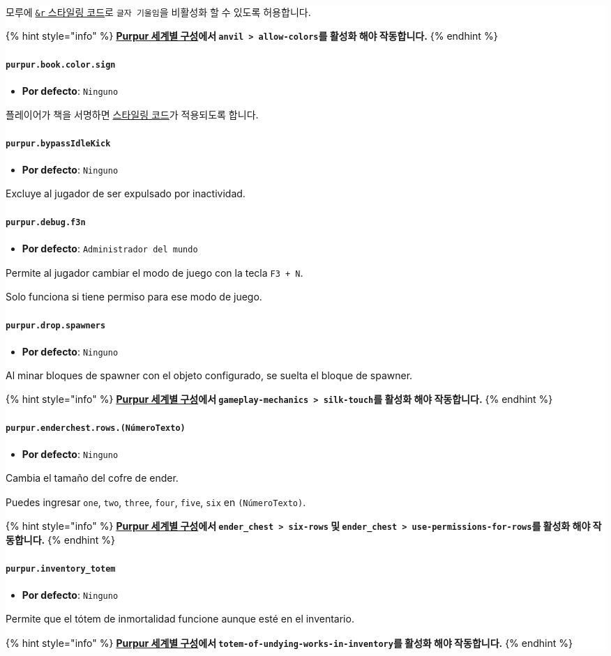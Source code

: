 모루에 [`&r` 스타일링 코드](https://minecraft.wiki/w/Formatting\_codes#Formatting\_codes)로 `글자 기울임`을 비활성화 할 수 있도록 허용합니다.

{% hint style="info" %}
[**Purpur 세계별 구성**](configurations/purpur/world.md)**에서 `anvil > allow-colors`를 활성화 해야 작동합니다.**
{% endhint %}

#### `purpur.book.color.sign`

- **Por defecto**: `Ninguno`

플레이어가 책을 서명하면 [스타일링 코드](https://minecraft.wiki/w/Formatting\_codes#Formatting\_codes)가 적용되도록 합니다.

#### `purpur.bypassIdleKick`

- **Por defecto**: `Ninguno`

Excluye al jugador de ser expulsado por inactividad.

#### `purpur.debug.f3n`

- **Por defecto**: `Administrador del mundo`

Permite al jugador cambiar el modo de juego con la tecla `F3 + N`.

Solo funciona si tiene permiso para ese modo de juego.

#### `purpur.drop.spawners`

- **Por defecto**: `Ninguno`

Al minar bloques de spawner con el objeto configurado, se suelta el bloque de spawner.

{% hint style="info" %}
[**Purpur 세계별 구성**](configurations/purpur/world.md)**에서 `gameplay-mechanics > silk-touch`를 활성화 해야 작동합니다.**
{% endhint %}

#### `purpur.enderchest.rows.(NúmeroTexto)`

- **Por defecto**: `Ninguno`

Cambia el tamaño del cofre de ender.

Puedes ingresar `one`, `two`, `three`, `four`, `five`, `six` en `(NúmeroTexto)`.

{% hint style="info" %}
[**Purpur 세계별 구성**](configurations/purpur/world.md)**에서 `ender_chest > six-rows` 및 `ender_chest > use-permissions-for-rows`를 활성화 해야 작동합니다.**
{% endhint %}

#### `purpur.inventory_totem`

- **Por defecto**: `Ninguno`

Permite que el tótem de inmortalidad funcione aunque esté en el inventario.

{% hint style="info" %}
[**Purpur 세계별 구성**](configurations/purpur/world.md)**에서 `totem-of-undying-works-in-inventory`를 활성화 해야 작동합니다.**
{% endhint %}
